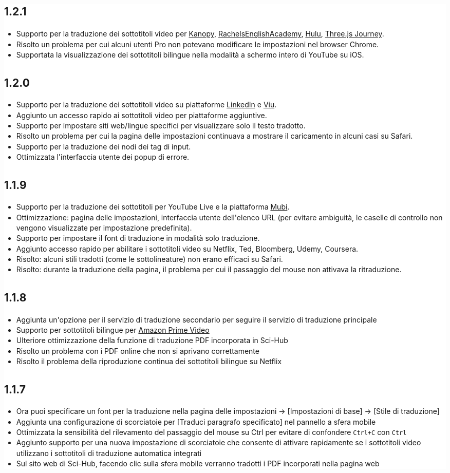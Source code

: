 ## 1.2.1

- Supporto per la traduzione dei sottotitoli video per [Kanopy](https://www.kanopy.com/), [RachelsEnglishAcademy](https://www.rachelsenglishacademy.com/), [Hulu](https://www.hulu.com/), [Three.js Journey](https://threejs-journey.com/).
- Risolto un problema per cui alcuni utenti Pro non potevano modificare le impostazioni nel browser Chrome.
- Supportata la visualizzazione dei sottotitoli bilingue nella modalità a schermo intero di YouTube su iOS.

## 1.2.0

- Supporto per la traduzione dei sottotitoli video su piattaforme [LinkedIn](https://www.linkedin.com/) e [Viu](https://www.viu.com/).
- Aggiunto un accesso rapido ai sottotitoli video per piattaforme aggiuntive.
- Supporto per impostare siti web/lingue specifici per visualizzare solo il testo tradotto.
- Risolto un problema per cui la pagina delle impostazioni continuava a mostrare il caricamento in alcuni casi su Safari.
- Supporto per la traduzione dei nodi dei tag di input.
- Ottimizzata l'interfaccia utente dei popup di errore.

## 1.1.9

- Supporto per la traduzione dei sottotitoli per YouTube Live e la piattaforma [Mubi](https://mubi.com/).
- Ottimizzazione: pagina delle impostazioni, interfaccia utente dell'elenco URL (per evitare ambiguità, le caselle di controllo non vengono visualizzate per impostazione predefinita).
- Supporto per impostare il font di traduzione in modalità solo traduzione.
- Aggiunto accesso rapido per abilitare i sottotitoli video su Netflix, Ted, Bloomberg, Udemy, Coursera.
- Risolto: alcuni stili tradotti (come le sottolineature) non erano efficaci su Safari.
- Risolto: durante la traduzione della pagina, il problema per cui il passaggio del mouse non attivava la ritraduzione.

## 1.1.8

- Aggiunta un'opzione per il servizio di traduzione secondario per seguire il servizio di traduzione principale
- Supporto per sottotitoli bilingue per [Amazon Prime Video](https://www.primevideo.com)
- Ulteriore ottimizzazione della funzione di traduzione PDF incorporata in Sci-Hub
- Risolto un problema con i PDF online che non si aprivano correttamente
- Risolto il problema della riproduzione continua dei sottotitoli bilingue su Netflix

## 1.1.7

- Ora puoi specificare un font per la traduzione nella pagina delle impostazioni -> [Impostazioni di base] -> [Stile di traduzione]
- Aggiunta una configurazione di scorciatoie per [Traduci paragrafo specificato] nel pannello a sfera mobile
- Ottimizzata la sensibilità del rilevamento del passaggio del mouse su Ctrl per evitare di confondere `Ctrl+C` con `Ctrl`
- Aggiunto supporto per una nuova impostazione di scorciatoie che consente di attivare rapidamente se i sottotitoli video utilizzano i sottotitoli di traduzione automatica integrati
- Sul sito web di Sci-Hub, facendo clic sulla sfera mobile verranno tradotti i PDF incorporati nella pagina web
